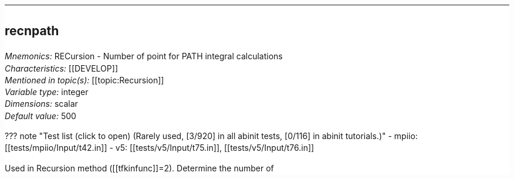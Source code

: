 
* * *

## **recnpath** 


*Mnemonics:* RECursion - Number of point for PATH integral calculations  
*Characteristics:* [[DEVELOP]]  
*Mentioned in topic(s):* [[topic:Recursion]]  
*Variable type:* integer  
*Dimensions:* scalar  
*Default value:* 500  

??? note "Test list (click to open) (Rarely used, [3/920] in all abinit tests, [0/116] in abinit tutorials.)"
    - mpiio:  [[tests/mpiio/Input/t42.in]]
    - v5:  [[tests/v5/Input/t75.in]], [[tests/v5/Input/t76.in]]






Used in Recursion method ([[tfkinfunc]]=2). Determine the number of
